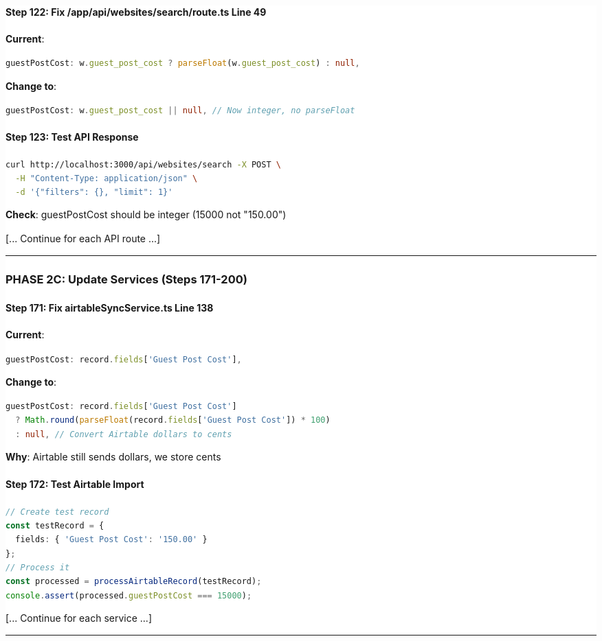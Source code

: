 #### Step 122: Fix /app/api/websites/search/route.ts Line 49
**Current**:
```typescript
guestPostCost: w.guest_post_cost ? parseFloat(w.guest_post_cost) : null,
```

**Change to**:
```typescript
guestPostCost: w.guest_post_cost || null, // Now integer, no parseFloat
```

#### Step 123: Test API Response
```bash
curl http://localhost:3000/api/websites/search -X POST \
  -H "Content-Type: application/json" \
  -d '{"filters": {}, "limit": 1}'
```
**Check**: guestPostCost should be integer (15000 not "150.00")

[... Continue for each API route ...]

---

### PHASE 2C: Update Services (Steps 171-200)

#### Step 171: Fix airtableSyncService.ts Line 138
**Current**:
```typescript
guestPostCost: record.fields['Guest Post Cost'],
```

**Change to**:
```typescript
guestPostCost: record.fields['Guest Post Cost'] 
  ? Math.round(parseFloat(record.fields['Guest Post Cost']) * 100)
  : null, // Convert Airtable dollars to cents
```

**Why**: Airtable still sends dollars, we store cents

#### Step 172: Test Airtable Import
```typescript
// Create test record
const testRecord = {
  fields: { 'Guest Post Cost': '150.00' }
};
// Process it
const processed = processAirtableRecord(testRecord);
console.assert(processed.guestPostCost === 15000);
```

[... Continue for each service ...]

---
